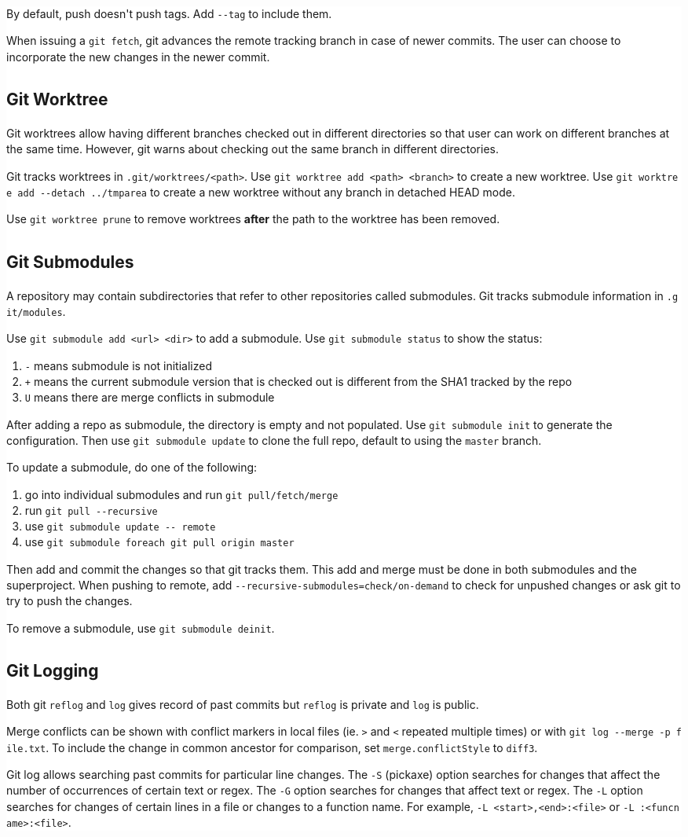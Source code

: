 By default, push doesn't push tags. Add `--tag` to include them.

When issuing a `git fetch`, git advances the remote tracking branch in case of newer commits. The user can choose to incorporate the new changes in the newer commit.

## Git Worktree
Git worktrees allow having different branches checked out in different directories so that user can work on different branches at the same time. However, git warns about checking out the same branch in different directories.

Git tracks worktrees in `.git/worktrees/<path>`. Use `git worktree add <path> <branch>` to create a new worktree. Use `git worktree add --detach ../tmparea` to create a new worktree without any branch in detached HEAD mode.

Use `git worktree prune` to remove worktrees **after** the path to the worktree has been removed.

## Git Submodules
A repository may contain subdirectories that refer to other repositories called submodules. Git tracks submodule information in `.git/modules`.

Use `git submodule add <url> <dir>` to add a submodule. Use `git submodule status` to show the status:
1. `-` means submodule is not initialized
2. `+` means the current submodule version that is checked out is different from the SHA1 tracked by the repo
3. `U` means there are merge conflicts in submodule

After adding a repo as submodule, the directory is empty and not populated. Use `git submodule init` to generate the configuration. Then use `git submodule update` to clone the full repo, default to using the `master` branch.

To update a submodule, do one of the following:
1. go into individual submodules and run `git pull/fetch/merge`
2. run `git pull --recursive`
3. use `git submodule update -- remote`
4. use `git submodule foreach git pull origin master`

Then add and commit the changes so that git tracks them. This add and merge must be done in both submodules and the superproject. When pushing to remote, add `--recursive-submodules=check/on-demand` to check for unpushed changes or ask git to try to push the changes.

To remove a submodule, use `git submodule deinit`.

## Git Logging
Both git `reflog` and `log` gives record of past commits but `reflog` is private and `log` is public.

Merge conflicts can be shown with conflict markers in local files (ie. `>` and `<` repeated multiple times) or with `git log --merge -p file.txt`. To include the change in common ancestor for comparison, set `merge.conflictStyle` to `diff3`.

Git log allows searching past commits for particular line changes. The `-S` (pickaxe) option searches for changes that affect the number of occurrences of certain text or regex. The `-G` option searches for changes that affect text or regex. The `-L` option searches for changes of certain lines in a file or changes to a function name. For example, `-L <start>,<end>:<file>` or `-L :<funcname>:<file>`.
